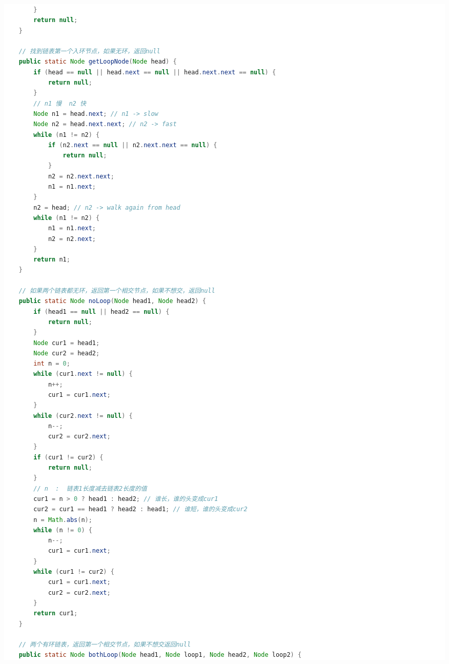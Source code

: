 ```java
		}
		return null;
	}

	// 找到链表第一个入环节点，如果无环，返回null
	public static Node getLoopNode(Node head) {
		if (head == null || head.next == null || head.next.next == null) {
			return null;
		}
		// n1 慢  n2 快
		Node n1 = head.next; // n1 -> slow
		Node n2 = head.next.next; // n2 -> fast
		while (n1 != n2) {
			if (n2.next == null || n2.next.next == null) {
				return null;
			}
			n2 = n2.next.next;
			n1 = n1.next;
		}
		n2 = head; // n2 -> walk again from head
		while (n1 != n2) {
			n1 = n1.next;
			n2 = n2.next;
		}
		return n1;
	}

	// 如果两个链表都无环，返回第一个相交节点，如果不想交，返回null
	public static Node noLoop(Node head1, Node head2) {
		if (head1 == null || head2 == null) {
			return null;
		}
		Node cur1 = head1;
		Node cur2 = head2;
		int n = 0;
		while (cur1.next != null) {
			n++;
			cur1 = cur1.next;
		}
		while (cur2.next != null) {
			n--;
			cur2 = cur2.next;
		}
		if (cur1 != cur2) {
			return null;
		}
		// n  :  链表1长度减去链表2长度的值
		cur1 = n > 0 ? head1 : head2; // 谁长，谁的头变成cur1
		cur2 = cur1 == head1 ? head2 : head1; // 谁短，谁的头变成cur2
		n = Math.abs(n);
		while (n != 0) {
			n--;
			cur1 = cur1.next;
		}
		while (cur1 != cur2) {
			cur1 = cur1.next;
			cur2 = cur2.next;
		}
		return cur1;
	}

	// 两个有环链表，返回第一个相交节点，如果不想交返回null
	public static Node bothLoop(Node head1, Node loop1, Node head2, Node loop2) {
```